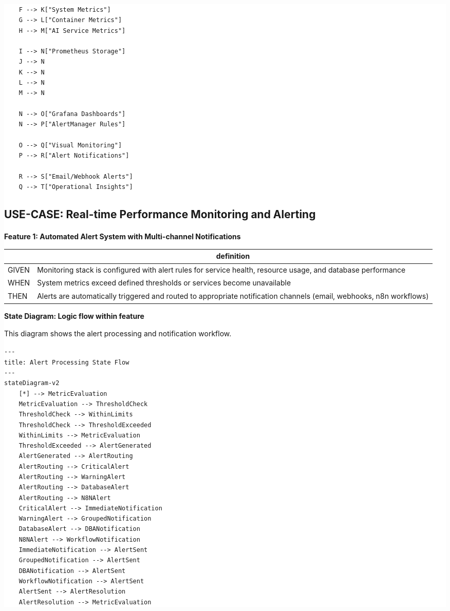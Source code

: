 ```mermaid
    F --> K["System Metrics"]
    G --> L["Container Metrics"]
    H --> M["AI Service Metrics"]

    I --> N["Prometheus Storage"]
    J --> N
    K --> N
    L --> N
    M --> N

    N --> O["Grafana Dashboards"]
    N --> P["AlertManager Rules"]

    O --> Q["Visual Monitoring"]
    P --> R["Alert Notifications"]

    R --> S["Email/Webhook Alerts"]
    Q --> T["Operational Insights"]
```

## USE-CASE: Real-time Performance Monitoring and Alerting

**Feature 1: Automated Alert System with Multi-channel Notifications**

|| definition |
|--|--|
| GIVEN | Monitoring stack is configured with alert rules for service health, resource usage, and database performance |
| WHEN | System metrics exceed defined thresholds or services become unavailable |
| THEN | Alerts are automatically triggered and routed to appropriate notification channels (email, webhooks, n8n workflows) |

**State Diagram: Logic flow within feature**

This diagram shows the alert processing and notification workflow.

```mermaid
---
title: Alert Processing State Flow
---
stateDiagram-v2
    [*] --> MetricEvaluation
    MetricEvaluation --> ThresholdCheck
    ThresholdCheck --> WithinLimits
    ThresholdCheck --> ThresholdExceeded
    WithinLimits --> MetricEvaluation
    ThresholdExceeded --> AlertGenerated
    AlertGenerated --> AlertRouting
    AlertRouting --> CriticalAlert
    AlertRouting --> WarningAlert
    AlertRouting --> DatabaseAlert
    AlertRouting --> N8NAlert
    CriticalAlert --> ImmediateNotification
    WarningAlert --> GroupedNotification
    DatabaseAlert --> DBANotification
    N8NAlert --> WorkflowNotification
    ImmediateNotification --> AlertSent
    GroupedNotification --> AlertSent
    DBANotification --> AlertSent
    WorkflowNotification --> AlertSent
    AlertSent --> AlertResolution
    AlertResolution --> MetricEvaluation
```
